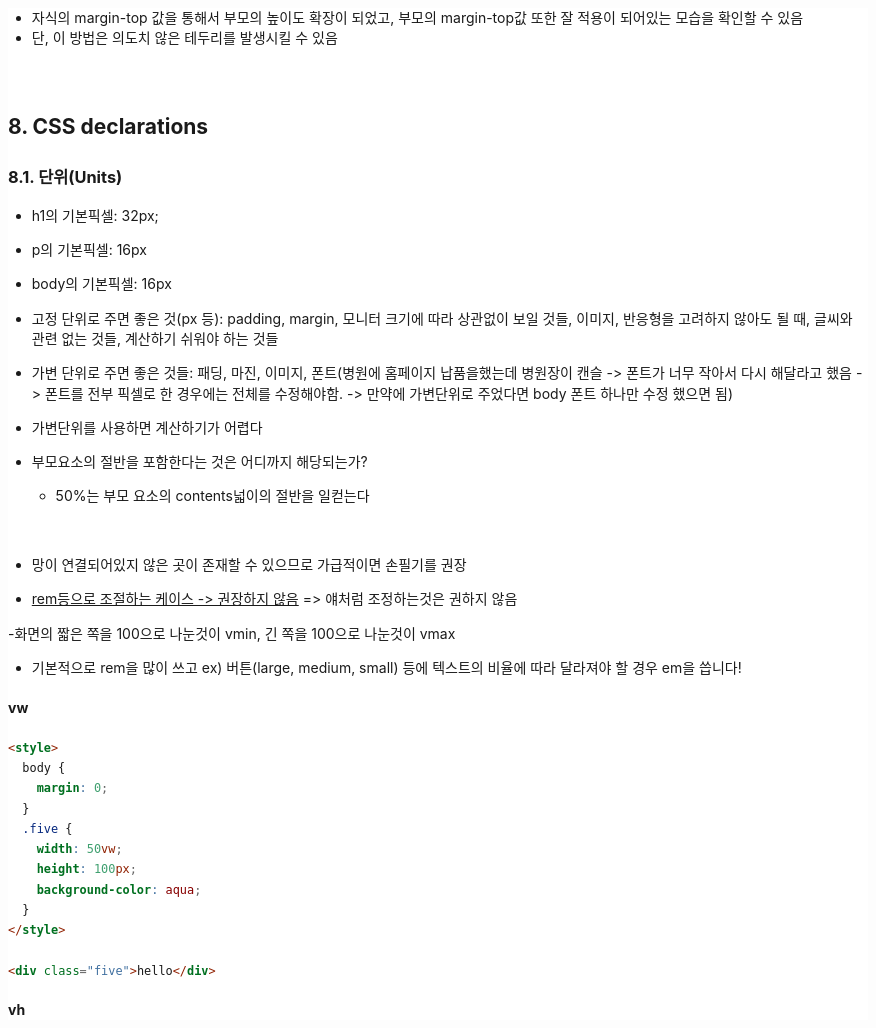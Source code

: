 - 자식의 margin-top 값을 통해서 부모의 높이도 확장이 되었고, 부모의 margin-top값 또한 잘 적용이 되어있는 모습을 확인할 수 있음
- 단, 이 방법은 의도치 않은 테두리를 발생시킬 수 있음

<br>

## 8. CSS declarations

### 8.1. 단위(Units)

- h1의 기본픽셀: 32px;

- p의 기본픽셀: 16px

- body의 기본픽셀: 16px

- 고정 단위로 주면 좋은 것(px 등): padding, margin, 모니터 크기에 따라 상관없이 보일 것들, 이미지, 반응형을 고려하지 않아도 될 때, 글씨와 관련 없는 것들, 계산하기 쉬워야 하는 것들

- 가변 단위로 주면 좋은 것들: 패딩, 마진, 이미지, 폰트(병원에 홈페이지 납품을했는데 병원장이 캔슬 -> 폰트가 너무 작아서 다시 해달라고 했음 -> 폰트를 전부 픽셀로 한 경우에는 전체를 수정해야함. -> 만약에 가변단위로 주었다면 body 폰트 하나만 수정 했으면 됨)

- 가변단위를 사용하면 계산하기가 어렵다

- 부모요소의 절반을 포함한다는 것은 어디까지 해당되는가?
  - 50%는 부모 요소의 contents넓이의 절반을 일컫는다

<br>

- 망이 연결되어있지 않은 곳이 존재할 수 있으므로 가급적이면 손필기를 권장

- [rem등으로 조절하는 케이스 -> 권장하지 않음](033_질의응답_의도적인margin과padding.html) => 얘처럼 조정하는것은 권하지 않음

-화면의 짧은 쪽을 100으로 나눈것이 vmin,
긴 쪽을 100으로 나눈것이 vmax

- 기본적으로 rem을 많이 쓰고
  ex) 버튼(large, medium, small) 등에 텍스트의 비율에 따라 달라져야 할 경우 em을 씁니다!

#### vw

```html
<style>
  body {
    margin: 0;
  }
  .five {
    width: 50vw;
    height: 100px;
    background-color: aqua;
  }
</style>

<div class="five">hello</div>
```

#### vh

